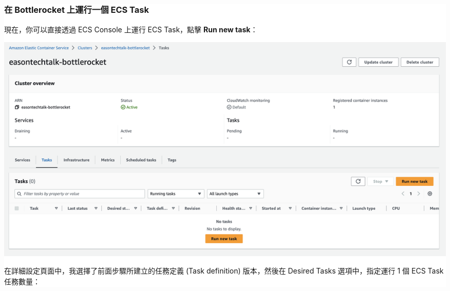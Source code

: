 ### 在 Bottlerocket 上運行一個 ECS Task

現在，你可以直接透過 ECS Console 上運行 ECS Task，點擊 **Run new task**：

![Run new task](/assets/images/2023/launch-ecs-task-with-bottlerocket/ecs-console-run-new-task.png)

在詳細設定頁面中，我選擇了前面步驟所建立的任務定義 (Task definition) 版本，然後在 Desired Tasks 選項中，指定運行 1 個 ECS Task 任務數量：
